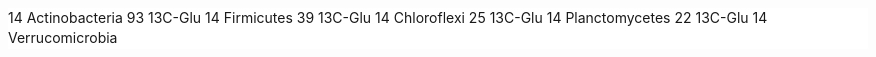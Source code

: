 </td>
<td style="text-align:right;">
14
</td>
<td style="text-align:left;">
Actinobacteria
</td>
<td style="text-align:right;">
93
</td>
</tr>
<tr>
<td style="text-align:left;">
13C-Glu
</td>
<td style="text-align:right;">
14
</td>
<td style="text-align:left;">
Firmicutes
</td>
<td style="text-align:right;">
39
</td>
</tr>
<tr>
<td style="text-align:left;">
13C-Glu
</td>
<td style="text-align:right;">
14
</td>
<td style="text-align:left;">
Chloroflexi
</td>
<td style="text-align:right;">
25
</td>
</tr>
<tr>
<td style="text-align:left;">
13C-Glu
</td>
<td style="text-align:right;">
14
</td>
<td style="text-align:left;">
Planctomycetes
</td>
<td style="text-align:right;">
22
</td>
</tr>
<tr>
<td style="text-align:left;">
13C-Glu
</td>
<td style="text-align:right;">
14
</td>
<td style="text-align:left;">
Verrucomicrobia
</td>
<td style="text-align:right;">